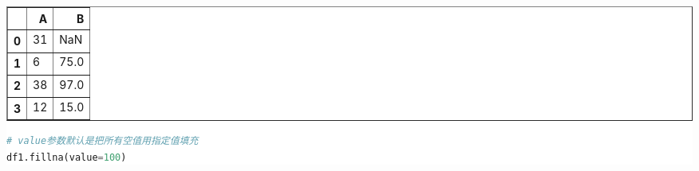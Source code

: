 

<div>
<style scoped>
    .dataframe tbody tr th:only-of-type {
        vertical-align: middle;
    }

    .dataframe tbody tr th {
        vertical-align: top;
    }

    .dataframe thead th {
        text-align: right;
    }
</style>
<table border="1" class="dataframe">
  <thead>
    <tr style="text-align: right;">
      <th></th>
      <th>A</th>
      <th>B</th>
    </tr>
  </thead>
  <tbody>
    <tr>
      <th>0</th>
      <td>31</td>
      <td>NaN</td>
    </tr>
    <tr>
      <th>1</th>
      <td>6</td>
      <td>75.0</td>
    </tr>
    <tr>
      <th>2</th>
      <td>38</td>
      <td>97.0</td>
    </tr>
    <tr>
      <th>3</th>
      <td>12</td>
      <td>15.0</td>
    </tr>
  </tbody>
</table>
</div>




```python
# value参数默认是把所有空值用指定值填充
df1.fillna(value=100)
```

